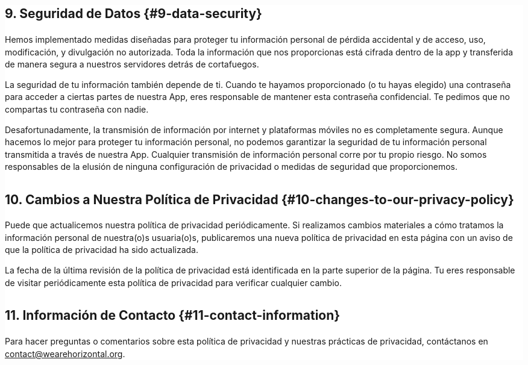 ## 9. Seguridad de Datos {#9-data-security}

Hemos implementado medidas diseñadas para proteger tu información personal de pérdida accidental y de acceso, uso, modificación, y divulgación no autorizada. Toda la información que nos proporcionas está cifrada dentro de la app y transferida de manera segura a nuestros servidores detrás de cortafuegos.

La seguridad de tu información también depende de ti. Cuando te hayamos proporcionado (o tu hayas elegido) una contraseña para acceder a ciertas partes de nuestra App, eres responsable de mantener esta contraseña confidencial. Te pedimos que no compartas tu contraseña con nadie.

Desafortunadamente, la transmisión de información por internet y plataformas móviles no es completamente segura. Aunque hacemos lo mejor para proteger tu información personal, no podemos garantizar la seguridad de tu información personal transmitida a través de nuestra App. Cualquier transmisión de información personal corre por tu propio riesgo. No somos responsables de la elusión de ninguna configuración de privacidad o medidas de seguridad que proporcionemos.

## 10. Cambios a Nuestra Política de Privacidad {#10-changes-to-our-privacy-policy}

Puede que actualicemos nuestra política de privacidad periódicamente. Si realizamos cambios materiales a cómo tratamos la información personal de nuestra(o)s usuaria(o)s, publicaremos una nueva política de privacidad en esta página con un aviso de que la política de privacidad ha sido actualizada.

La fecha de la última revisión de la política de privacidad está identificada en la parte superior de la página. Tu eres responsable de visitar periódicamente esta política de privacidad para verificar cualquier cambio.

## 11. Información de Contacto {#11-contact-information}

Para hacer preguntas o comentarios sobre esta política de privacidad y nuestras prácticas de privacidad, contáctanos en [contact@wearehorizontal.org](mailto:contact@wearehorizontal.org).
